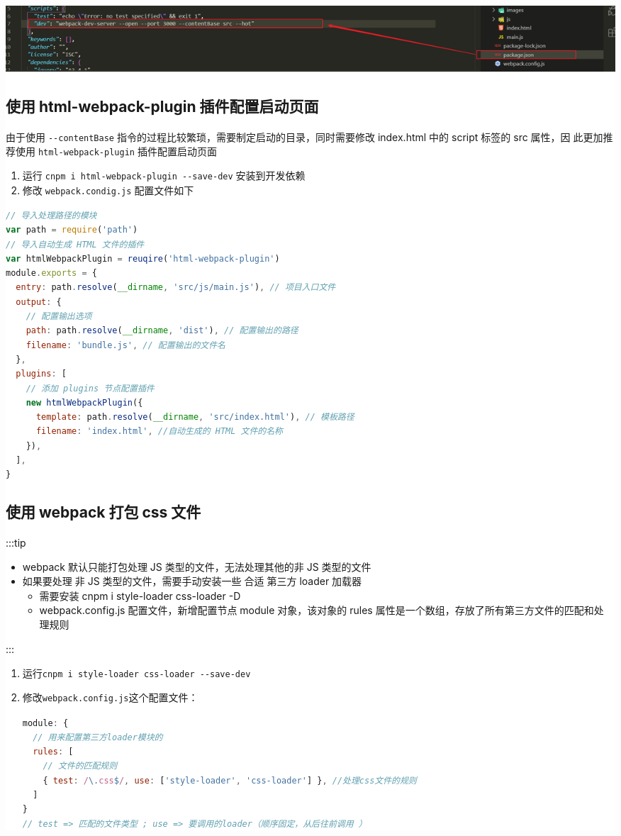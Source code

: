 ![image-20200218235149200](./image-20200218235149200.png)

## 使用 html-webpack-plugin 插件配置启动页面

由于使用 `--contentBase` 指令的过程比较繁琐，需要制定启动的目录，同时需要修改 index.html 中的 script 标签的 src 属性，因
此更加推荐使用 `html-webpack-plugin` 插件配置启动页面

1. 运行 `cnpm i html-webpack-plugin --save-dev` 安装到开发依赖
2. 修改 `webpack.condig.js` 配置文件如下

```js
// 导入处理路径的模块
var path = require('path')
// 导入自动生成 HTML 文件的插件
var htmlWebpackPlugin = reuqire('html-webpack-plugin')
module.exports = {
  entry: path.resolve(__dirname, 'src/js/main.js'), // 项目入口文件
  output: {
    // 配置输出选项
    path: path.resolve(__dirname, 'dist'), // 配置输出的路径
    filename: 'bundle.js', // 配置输出的文件名
  },
  plugins: [
    // 添加 plugins 节点配置插件
    new htmlWebpackPlugin({
      template: path.resolve(__dirname, 'src/index.html'), // 模板路径
      filename: 'index.html', //自动生成的 HTML 文件的名称
    }),
  ],
}
```

## 使用 webpack 打包 css 文件

:::tip

- webpack 默认只能打包处理 JS 类型的文件，无法处理其他的非 JS 类型的文件
- 如果要处理 非 JS 类型的文件，需要手动安装一些 合适 第三方 loader 加载器
  - 需要安装 cnpm i style-loader css-loader -D
  - webpack.config.js 配置文件，新增配置节点 module 对象，该对象的 rules 属性是一个数组，存放了所有第三方文件的匹配和处
    理规则

:::

1. 运行`cnpm i style-loader css-loader --save-dev`
2. 修改`webpack.config.js`这个配置文件：

   ```js
   module: {
     // 用来配置第三方loader模块的
     rules: [
       // 文件的匹配规则
       { test: /\.css$/, use: ['style-loader', 'css-loader'] }, //处理css文件的规则
     ]
   }
   // test => 匹配的文件类型 ; use => 要调用的loader（顺序固定，从后往前调用 ）
   ```
